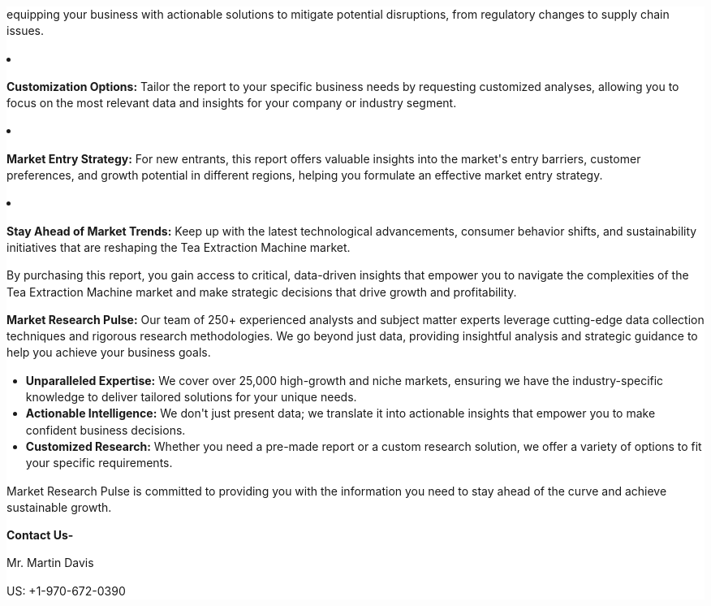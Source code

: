 equipping your business with actionable solutions to mitigate potential disruptions, from regulatory changes to supply chain issues.</p></li><li><p><strong>Customization Options:</strong> Tailor the report to your specific business needs by requesting customized analyses, allowing you to focus on the most relevant data and insights for your company or industry segment.</p></li><li><p><strong>Market Entry Strategy:</strong> For new entrants, this report offers valuable insights into the market's entry barriers, customer preferences, and growth potential in different regions, helping you formulate an effective market entry strategy.</p></li><li><p><strong>Stay Ahead of Market Trends:</strong> Keep up with the latest technological advancements, consumer behavior shifts, and sustainability initiatives that are reshaping the Tea Extraction Machine market.</p></li></ol><p>By purchasing this report, you gain access to critical, data-driven insights that empower you to navigate the complexities of the Tea Extraction Machine market and make strategic decisions that drive growth and profitability.</p><p><strong>Market Research Pulse:</strong>&nbsp;Our team of 250+ experienced analysts and subject matter experts leverage cutting-edge data collection techniques and rigorous research methodologies. We go beyond just data, providing insightful analysis and strategic guidance to help you achieve your business goals.</p><ul><li><strong>Unparalleled Expertise:</strong>&nbsp;We cover over 25,000 high-growth and niche markets, ensuring we have the industry-specific knowledge to deliver tailored solutions for your unique needs.</li><li><strong>Actionable Intelligence:</strong>&nbsp;We don't just present data; we translate it into actionable insights that empower you to make confident business decisions.</li><li><strong>Customized Research:</strong>&nbsp;Whether you need a pre-made report or a custom research solution, we offer a variety of options to fit your specific requirements.</li></ul><p>Market Research Pulse is committed to providing you with the information you need to stay ahead of the curve and achieve sustainable growth.</p><p><strong>Contact Us-</strong></p><p>Mr. Martin Davis</p><p>US: +1-970-672-0390</p>
